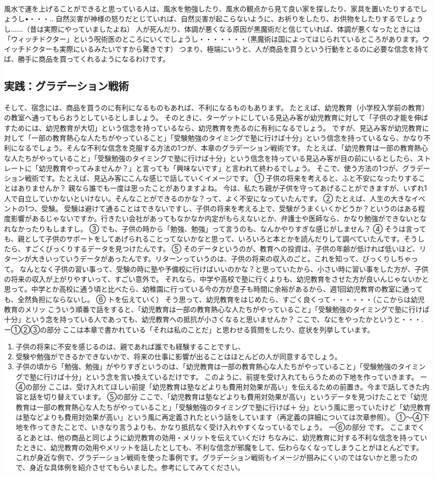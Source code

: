 風水で運を上げることができると思っている人は、風水を勉強したり、風水の観点から見て良い家を探したり、家具を置いたりするでしょうし•・・・..
自然災害が神様の怒りだとじていれば、自然災害が起こらないように、お祈りをしたり、お供物をしたりするでしょうし......（昔は実際にやっていましたよね）
人が死んだり、体調が悪くなる原因が黒魔術だと信じていれば、体調が悪くなったときには「ウィッチドクター」という呪術医のところにいくでしょうし・・・・・・・（黒魔術は国によってはじられているところがあります。ウイッチドクターも実際にいるみたいですから驚きです）
つまり、極端にいうと、人が商品を買うという行動をとるのに必要な信念を持てば、勝手に商品を買ってくれるようになるわけです。
## 実践：グラデーション戦術
そして、宿念には、商品を買うのに有利になるものもあれば、不利になるものもあります。
たとえば、幼児教育（小学校入学前の教育）の教室へ通ってもらおうとしているとしましょう。
そのときに、ターゲットにしている見込み客が幼児教育に対して「子供の才能を伸ばすためには、幼児教育が大切」という信念を持っているなら、幼児教育を売るのに有利になるでしょう。
ですが、見込み客が幼児教育に対して「一部の教育熱心な人たちがやっていること」「受験勉強のタイミングで塾に行けば十分」という信念を持っているなら、かなり不利になるでしょう。そんな不利な信念を克服する方法の1つが、本章のグラデーション戦術です。
たとえば、「幼児教育は一部の教育熱心な人たちがやっていること」「受験勉強のタイミングで塾に行けば十分」という信念を持っている見込み客が目の前にいるとしたら、ストレートに「幼児教育やってみませんか？」と言っても「興味ないです」と言われて終わるでしょう。
そこで、使う方法の1つが、グラデーション戦術です。たとえば、見込み客にこんな感じで話していくイメージです。
①
子供の将来を考えると、ふと不安になったりすることはありませんか？
親なら誰でも一度は思ったことがありますよね。
今は、私たち親が子供を守ってあげることができますが、いずれ1人で自立していかないといけない。そんなことができるのかな？って、よく不安になっていたんです。
②
たとえば、人生の大きなイベントの1つ、受験。
受験は避けて通ることはできないですし、子供の将来を考える上で、受験がうまくいくかどうか？というのはある程度影響があるじゃないですか。行きたい会社があってもなかなか内定がもらえないとか、弁護士や医師なら、かなり勉強ができないとなれなかったりもしますし。
③
でも、子供の時から「勉強、勉強」って言うのも、なんかやりすぎな感じがしません？
④
そうは言っても、親として子供のサポートをしてあげられることってないかなと思って、いろいろと本とかを読んだりして調べていたんです。そうしたら、すごくびっくりするデータを見つけたんです。
⑤
そのデータというのが、教育への投資は、子供の年齢が低ければ低いほど、リターンが大きいっていうデータがあったんです。リターンっていうのは、子供の将来の収入のごと。これを知って、びっくりしちゃって。
なんとなく子供の習い事って、受験の時に塾や予備校に行けばいいのかな？と思っていたから、小さい時に習い事をした方が、子供の将来の収入が上がりやすいって、すごい意外で。
それなら、中学や高校で塾に行くよりも、幼児教育をさせた方が良いんじゃないかと思って。中学とか高校に通う頃と比べたら、幼稚園に行っている今の方が息子も時間に余裕があるから、週1回幼児教育の教室に通っても、全然負担にならないし。
⑥
トを伝えていく）
そう思って、幼児教育をはじめたら、すごく良くって・・・・・・（ここからは幼児教育のメリッ
こういう順番で話をすると、「幼児教育は一部の教育熱心な人たちがやっていること」「受験勉強のタイミングで塾に行けば十分」という念を持っている人であっても、幼児教育への抵抗が小さくなると思いませんか？
ここで、なにをやったかというと・・・.
ー①②③の部分
ここは本章で書かれている「それは私のことだ」と思わせる質問をしたり、症状を列挙しています。
1. 子供の将来に不安を感じるのは、親であれば誰でも経験することですし、
1. 受験や勉強ができるかできないかで、将来の仕事に影響が出ることはほとんどの人が同意するでしょう。
1. 子供の頃から「勉強、勉強」がやりすぎというのは、「幼児教育は一部の教育熱心な人たちがやっていること」「受験勉強のタイミングで塾に行けば十分」という念を言い換えているだけです。
このように、前提を受け入れてもらうための下地を作っていきます。
ー④の部分
ここは、受け入れてほしい前提「幼児教育は塾などよりも費用対効果が高い」を伝えるための前置き。今まで話してきた内容と話を切り替えています。
⑤の部分
ここで、「幼児教育は塾などよりも費用対効果が高い」というデータを見つけたことで「幼児教育は一部の教育熱心な人たちがやっていること」「受験勉強のタイミングで塾に行けば＋
分」という風に思っていたけど「幼児教育は塾などよりも費用対効果が高い」という風に再定義されたという話をしています（再定義の詳細については次章参照）。
①～④下地を作ってきたことで、いきなり言うよりも、かなり抵抗なく受け入れやすくなっているでしょう。
ー⑥の部分
です。
ここまでくるとあとは、他の商品と同じように幼児教育の効用・メリットを伝えていくだけ
ちなみに、幼児教育に対する不利な信念を持っていたときに、幼児教育の効用やメリットを話したとしても、不利な信念が邪魔をして、伝わらなくなってしまうことがほとんどです。
これが身近な例で、グラデーション戦術を使った事例です。グラデーション戦術もイメージが掴みにくいのではないかと思ったので、身近な具体例を紹介させてもらいました。参考にしてみてください。

